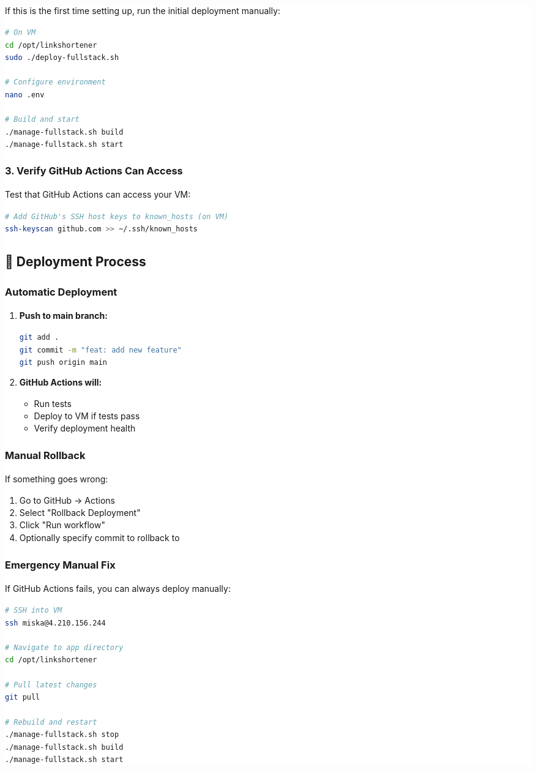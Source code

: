 If this is the first time setting up, run the initial deployment manually:

```bash
# On VM
cd /opt/linkshortener
sudo ./deploy-fullstack.sh

# Configure environment
nano .env

# Build and start
./manage-fullstack.sh build
./manage-fullstack.sh start
```

### 3. Verify GitHub Actions Can Access

Test that GitHub Actions can access your VM:

```bash
# Add GitHub's SSH host keys to known_hosts (on VM)
ssh-keyscan github.com >> ~/.ssh/known_hosts
```

## 🎯 Deployment Process

### Automatic Deployment

1. **Push to main branch:**
   ```bash
   git add .
   git commit -m "feat: add new feature"
   git push origin main
   ```

2. **GitHub Actions will:**
   - Run tests
   - Deploy to VM if tests pass
   - Verify deployment health

### Manual Rollback

If something goes wrong:

1. Go to GitHub → Actions
2. Select "Rollback Deployment"
3. Click "Run workflow"
4. Optionally specify commit to rollback to

### Emergency Manual Fix

If GitHub Actions fails, you can always deploy manually:

```bash
# SSH into VM
ssh miska@4.210.156.244

# Navigate to app directory
cd /opt/linkshortener

# Pull latest changes
git pull

# Rebuild and restart
./manage-fullstack.sh stop
./manage-fullstack.sh build
./manage-fullstack.sh start
```